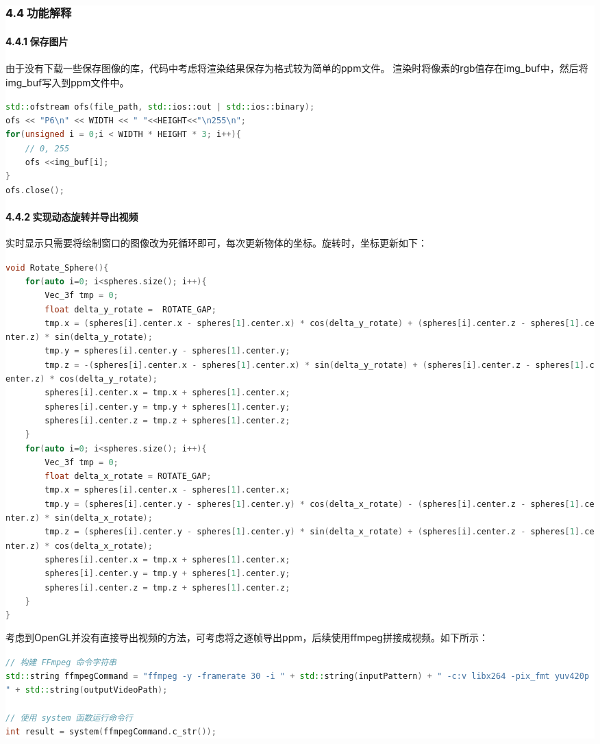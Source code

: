 
### 4.4 功能解释
#### 4.4.1 保存图片
由于没有下载一些保存图像的库，代码中考虑将渲染结果保存为格式较为简单的ppm文件。
渲染时将像素的rgb值存在img_buf中，然后将img_buf写入到ppm文件中。
```cpp
std::ofstream ofs(file_path, std::ios::out | std::ios::binary);
ofs << "P6\n" << WIDTH << " "<<HEIGHT<<"\n255\n";
for(unsigned i = 0;i < WIDTH * HEIGHT * 3; i++){
    // 0, 255
    ofs <<img_buf[i];
} 
ofs.close();
```

#### 4.4.2 实现动态旋转并导出视频

实时显示只需要将绘制窗口的图像改为死循环即可，每次更新物体的坐标。旋转时，坐标更新如下：
```cpp
void Rotate_Sphere(){
    for(auto i=0; i<spheres.size(); i++){
        Vec_3f tmp = 0;
        float delta_y_rotate =  ROTATE_GAP;
        tmp.x = (spheres[i].center.x - spheres[1].center.x) * cos(delta_y_rotate) + (spheres[i].center.z - spheres[1].center.z) * sin(delta_y_rotate);
        tmp.y = spheres[i].center.y - spheres[1].center.y;
        tmp.z = -(spheres[i].center.x - spheres[1].center.x) * sin(delta_y_rotate) + (spheres[i].center.z - spheres[1].center.z) * cos(delta_y_rotate);
        spheres[i].center.x = tmp.x + spheres[1].center.x;
        spheres[i].center.y = tmp.y + spheres[1].center.y;
        spheres[i].center.z = tmp.z + spheres[1].center.z;
    }
    for(auto i=0; i<spheres.size(); i++){
        Vec_3f tmp = 0;
        float delta_x_rotate = ROTATE_GAP;
        tmp.x = spheres[i].center.x - spheres[1].center.x;
        tmp.y = (spheres[i].center.y - spheres[1].center.y) * cos(delta_x_rotate) - (spheres[i].center.z - spheres[1].center.z) * sin(delta_x_rotate);
        tmp.z = (spheres[i].center.y - spheres[1].center.y) * sin(delta_x_rotate) + (spheres[i].center.z - spheres[1].center.z) * cos(delta_x_rotate);
        spheres[i].center.x = tmp.x + spheres[1].center.x;
        spheres[i].center.y = tmp.y + spheres[1].center.y;
        spheres[i].center.z = tmp.z + spheres[1].center.z;
    }
}
```

考虑到OpenGL并没有直接导出视频的方法，可考虑将之逐帧导出ppm，后续使用ffmpeg拼接成视频。如下所示：
```cpp
// 构建 FFmpeg 命令字符串
std::string ffmpegCommand = "ffmpeg -y -framerate 30 -i " + std::string(inputPattern) + " -c:v libx264 -pix_fmt yuv420p " + std::string(outputVideoPath);

// 使用 system 函数运行命令行
int result = system(ffmpegCommand.c_str());
```
